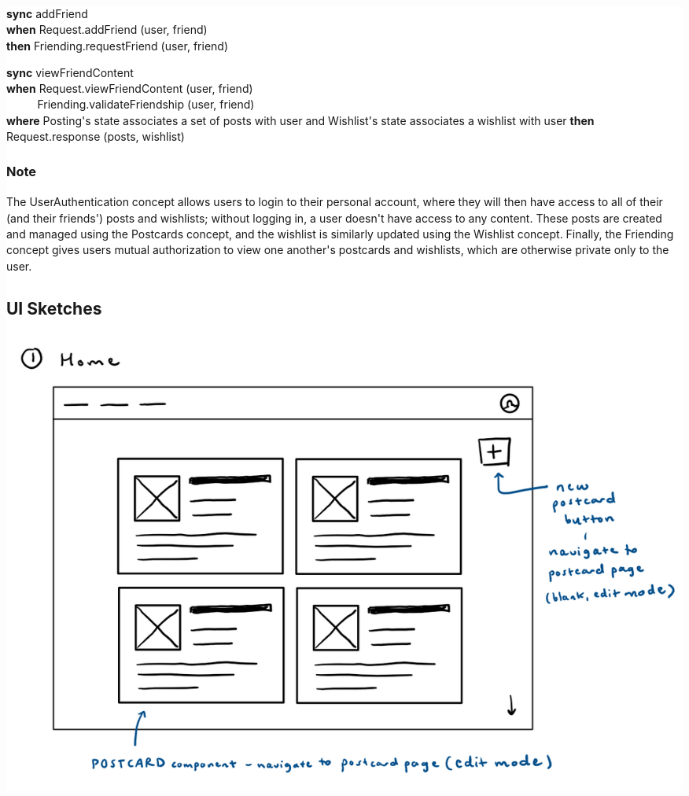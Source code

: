 **sync** addFriend \
**when** Request.addFriend (user, friend) \
**then** Friending.requestFriend (user, friend)

**sync** viewFriendContent \
**when** Request.viewFriendContent (user, friend) \
&nbsp;&nbsp;&nbsp;&nbsp;&nbsp;&nbsp;&nbsp;&nbsp;&nbsp; Friending.validateFriendship (user, friend) \
**where** Posting's state associates a set of posts with user and Wishlist's state associates a wishlist with user
**then** Request.response (posts, wishlist)



### Note

The UserAuthentication concept allows users to login to their personal account, where they will then have access to all of their (and their friends') posts and wishlists; without logging in, a user doesn't have access to any content. These posts are created and managed using the Postcards concept, and the wishlist is similarly updated using the Wishlist concept. Finally, the Friending concept gives users mutual authorization to view one another's postcards and wishlists, which are otherwise private only to the user.


## UI Sketches

![UI Sketch 1](../assets/A2_UISketch1.png)
